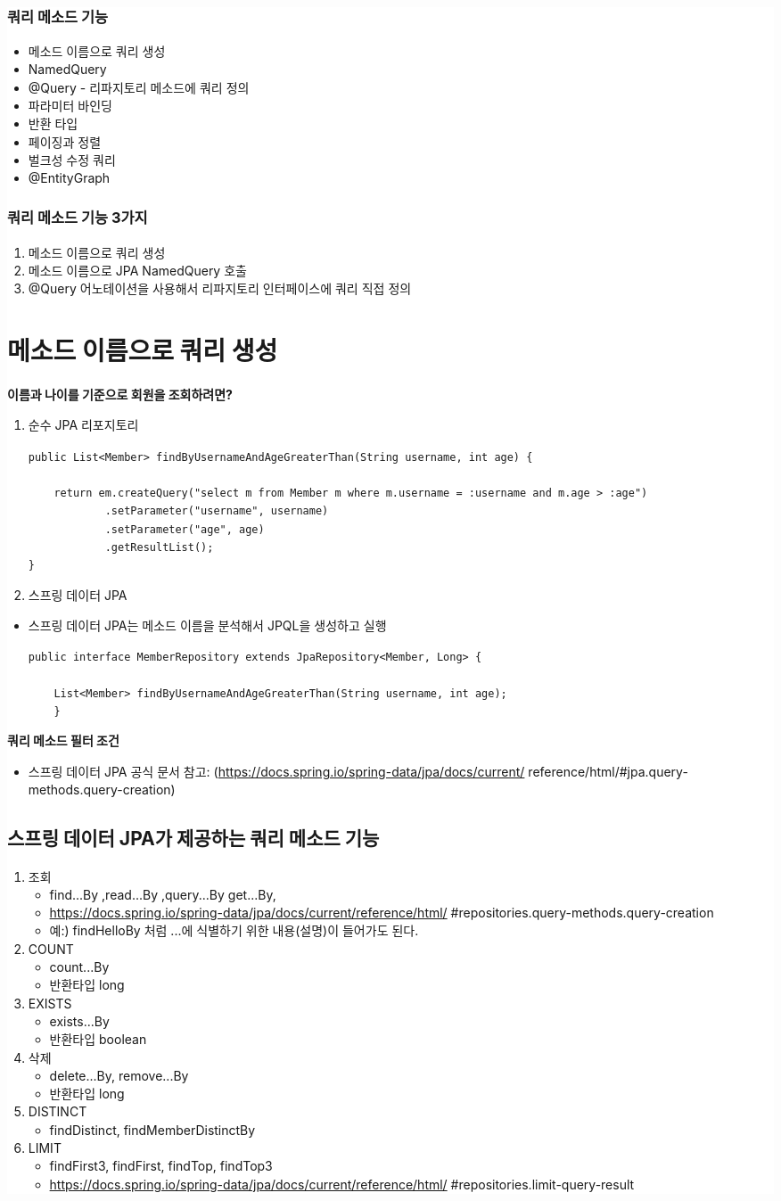 ### 쿼리 메소드 기능
- 메소드 이름으로 쿼리 생성
- NamedQuery
- @Query - 리파지토리 메소드에 쿼리 정의 
- 파라미터 바인딩
- 반환 타입
- 페이징과 정렬
- 벌크성 수정 쿼리
- @EntityGraph
### 쿼리 메소드 기능 3가지
1. 메소드 이름으로 쿼리 생성
2. 메소드 이름으로 JPA NamedQuery 호출
3. @Query 어노테이션을 사용해서 리파지토리 인터페이스에 쿼리 직접 정의

# 메소드 이름으로 쿼리 생성
**이름과 나이를 기준으로 회원을 조회하려면?**

1. 순수 JPA 리포지토리
    ```
    public List<Member> findByUsernameAndAgeGreaterThan(String username, int age) {

        return em.createQuery("select m from Member m where m.username = :username and m.age > :age")
                .setParameter("username", username)
                .setParameter("age", age)
                .getResultList();
    }
    ```
2. 스프링 데이터 JPA
- 스프링 데이터 JPA는 메소드 이름을 분석해서 JPQL을 생성하고 실행
    ```
    public interface MemberRepository extends JpaRepository<Member, Long> {

        List<Member> findByUsernameAndAgeGreaterThan(String username, int age);
        }
    ```
**쿼리 메소드 필터 조건**

- 스프링 데이터 JPA 공식 문서 참고: (https://docs.spring.io/spring-data/jpa/docs/current/ reference/html/#jpa.query-methods.query-creation)

## 스프링 데이터 JPA가 제공하는 쿼리 메소드 기능 
1. 조회
    - find...By ,read...By ,query...By get...By,
    - https://docs.spring.io/spring-data/jpa/docs/current/reference/html/ #repositories.query-methods.query-creation
    - 예:) findHelloBy 처럼 ...에 식별하기 위한 내용(설명)이 들어가도 된다.
2. COUNT
    - count...By 
    - 반환타입 long
3. EXISTS
    - exists...By 
    - 반환타입 boolean
4. 삭제
    - delete...By, remove...By 
    - 반환타입 long 
5. DISTINCT
    - findDistinct, findMemberDistinctBy 
6. LIMIT
    - findFirst3, findFirst, findTop, findTop3
    - https://docs.spring.io/spring-data/jpa/docs/current/reference/html/ #repositories.limit-query-result
